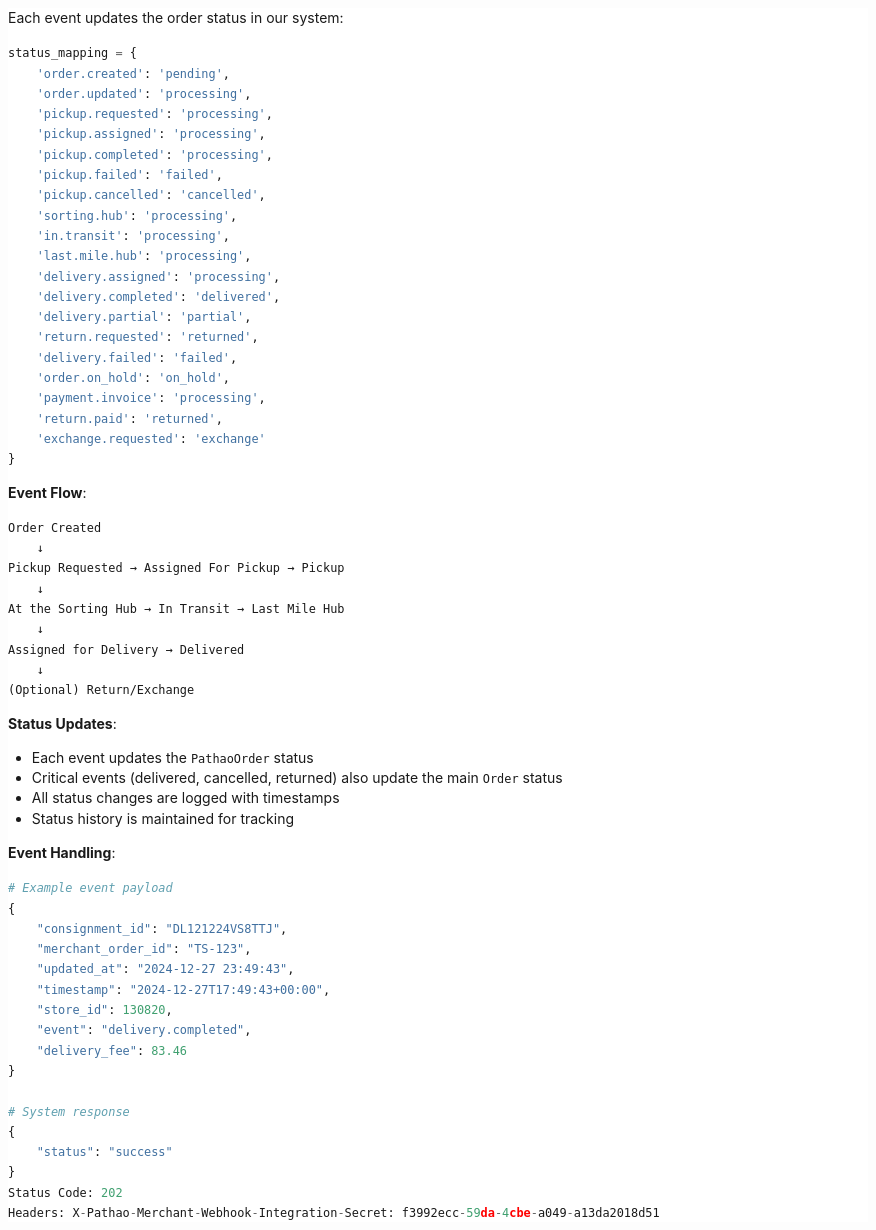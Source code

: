   Each event updates the order status in our system:
  ```python
  status_mapping = {
      'order.created': 'pending',
      'order.updated': 'processing',
      'pickup.requested': 'processing',
      'pickup.assigned': 'processing',
      'pickup.completed': 'processing',
      'pickup.failed': 'failed',
      'pickup.cancelled': 'cancelled',
      'sorting.hub': 'processing',
      'in.transit': 'processing',
      'last.mile.hub': 'processing',
      'delivery.assigned': 'processing',
      'delivery.completed': 'delivered',
      'delivery.partial': 'partial',
      'return.requested': 'returned',
      'delivery.failed': 'failed',
      'order.on_hold': 'on_hold',
      'payment.invoice': 'processing',
      'return.paid': 'returned',
      'exchange.requested': 'exchange'
  }
  ```

  **Event Flow**:
  ```
  Order Created
      ↓
  Pickup Requested → Assigned For Pickup → Pickup
      ↓
  At the Sorting Hub → In Transit → Last Mile Hub
      ↓
  Assigned for Delivery → Delivered
      ↓
  (Optional) Return/Exchange
  ```

  **Status Updates**:
  - Each event updates the `PathaoOrder` status
  - Critical events (delivered, cancelled, returned) also update the main `Order` status
  - All status changes are logged with timestamps
  - Status history is maintained for tracking

  **Event Handling**:
  ```python
  # Example event payload
  {
      "consignment_id": "DL121224VS8TTJ",
      "merchant_order_id": "TS-123",
      "updated_at": "2024-12-27 23:49:43",
      "timestamp": "2024-12-27T17:49:43+00:00",
      "store_id": 130820,
      "event": "delivery.completed",
      "delivery_fee": 83.46
  }

  # System response
  {
      "status": "success"
  }
  Status Code: 202
  Headers: X-Pathao-Merchant-Webhook-Integration-Secret: f3992ecc-59da-4cbe-a049-a13da2018d51
  ```
